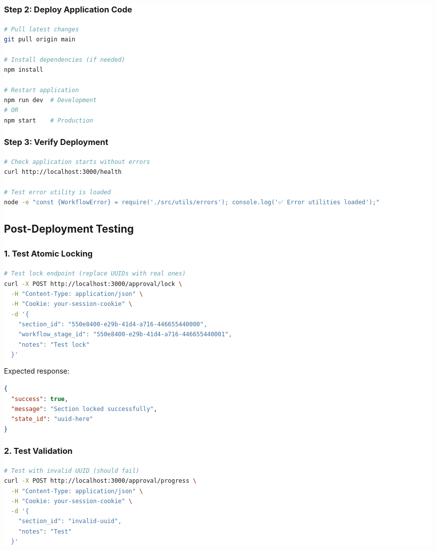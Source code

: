 ### Step 2: Deploy Application Code
```bash
# Pull latest changes
git pull origin main

# Install dependencies (if needed)
npm install

# Restart application
npm run dev  # Development
# OR
npm start    # Production
```

### Step 3: Verify Deployment
```bash
# Check application starts without errors
curl http://localhost:3000/health

# Test error utility is loaded
node -e "const {WorkflowError} = require('./src/utils/errors'); console.log('✅ Error utilities loaded');"
```

## Post-Deployment Testing

### 1. Test Atomic Locking
```bash
# Test lock endpoint (replace UUIDs with real ones)
curl -X POST http://localhost:3000/approval/lock \
  -H "Content-Type: application/json" \
  -H "Cookie: your-session-cookie" \
  -d '{
    "section_id": "550e8400-e29b-41d4-a716-446655440000",
    "workflow_stage_id": "550e8400-e29b-41d4-a716-446655440001",
    "notes": "Test lock"
  }'
```

Expected response:
```json
{
  "success": true,
  "message": "Section locked successfully",
  "state_id": "uuid-here"
}
```

### 2. Test Validation
```bash
# Test with invalid UUID (should fail)
curl -X POST http://localhost:3000/approval/progress \
  -H "Content-Type: application/json" \
  -H "Cookie: your-session-cookie" \
  -d '{
    "section_id": "invalid-uuid",
    "notes": "Test"
  }'
```
